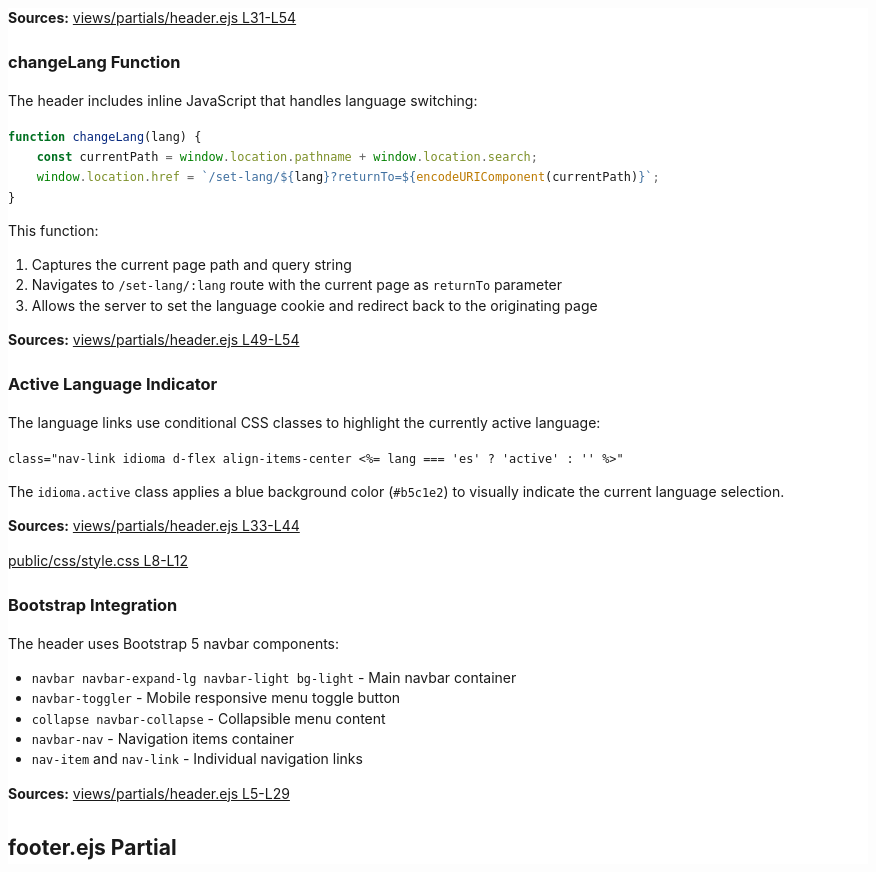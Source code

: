 ```mermaid
```

**Sources:** [views/partials/header.ejs L31-L54](https://github.com/moichuelo/registro/blob/544abbcc/views/partials/header.ejs#L31-L54)

### changeLang Function

The header includes inline JavaScript that handles language switching:

```javascript
function changeLang(lang) {
    const currentPath = window.location.pathname + window.location.search;
    window.location.href = `/set-lang/${lang}?returnTo=${encodeURIComponent(currentPath)}`;
}
```

This function:

1. Captures the current page path and query string
2. Navigates to `/set-lang/:lang` route with the current page as `returnTo` parameter
3. Allows the server to set the language cookie and redirect back to the originating page

**Sources:** [views/partials/header.ejs L49-L54](https://github.com/moichuelo/registro/blob/544abbcc/views/partials/header.ejs#L49-L54)

### Active Language Indicator

The language links use conditional CSS classes to highlight the currently active language:

```
class="nav-link idioma d-flex align-items-center <%= lang === 'es' ? 'active' : '' %>"
```

The `idioma.active` class applies a blue background color (`#b5c1e2`) to visually indicate the current language selection.

**Sources:** [views/partials/header.ejs L33-L44](https://github.com/moichuelo/registro/blob/544abbcc/views/partials/header.ejs#L33-L44)

 [public/css/style.css L8-L12](https://github.com/moichuelo/registro/blob/544abbcc/public/css/style.css#L8-L12)

### Bootstrap Integration

The header uses Bootstrap 5 navbar components:

* `navbar navbar-expand-lg navbar-light bg-light` - Main navbar container
* `navbar-toggler` - Mobile responsive menu toggle button
* `collapse navbar-collapse` - Collapsible menu content
* `navbar-nav` - Navigation items container
* `nav-item` and `nav-link` - Individual navigation links

**Sources:** [views/partials/header.ejs L5-L29](https://github.com/moichuelo/registro/blob/544abbcc/views/partials/header.ejs#L5-L29)

## footer.ejs Partial
